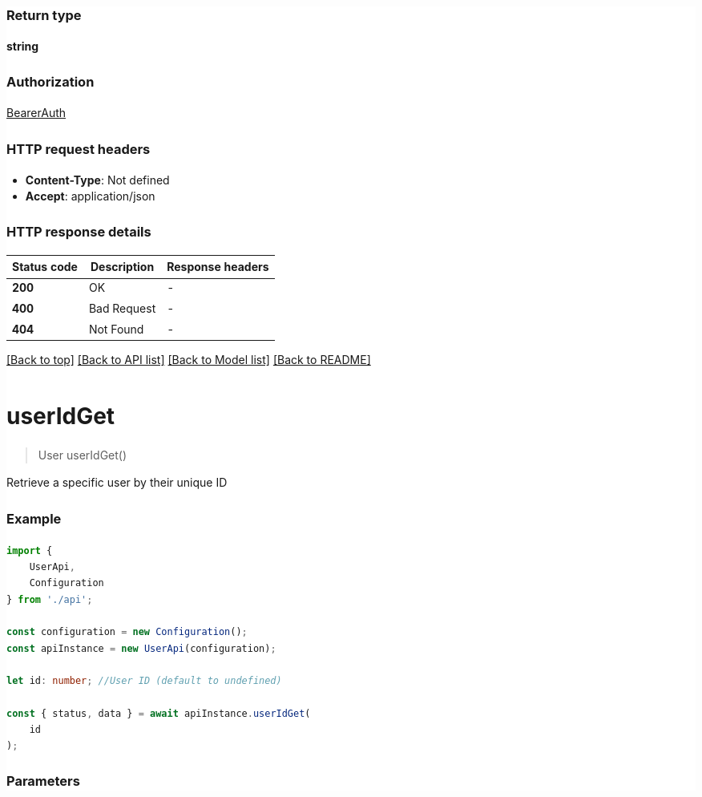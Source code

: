 
### Return type

**string**

### Authorization

[BearerAuth](../README.md#BearerAuth)

### HTTP request headers

 - **Content-Type**: Not defined
 - **Accept**: application/json


### HTTP response details
| Status code | Description | Response headers |
|-------------|-------------|------------------|
|**200** | OK |  -  |
|**400** | Bad Request |  -  |
|**404** | Not Found |  -  |

[[Back to top]](#) [[Back to API list]](../README.md#documentation-for-api-endpoints) [[Back to Model list]](../README.md#documentation-for-models) [[Back to README]](../README.md)

# **userIdGet**
> User userIdGet()

Retrieve a specific user by their unique ID

### Example

```typescript
import {
    UserApi,
    Configuration
} from './api';

const configuration = new Configuration();
const apiInstance = new UserApi(configuration);

let id: number; //User ID (default to undefined)

const { status, data } = await apiInstance.userIdGet(
    id
);
```

### Parameters
